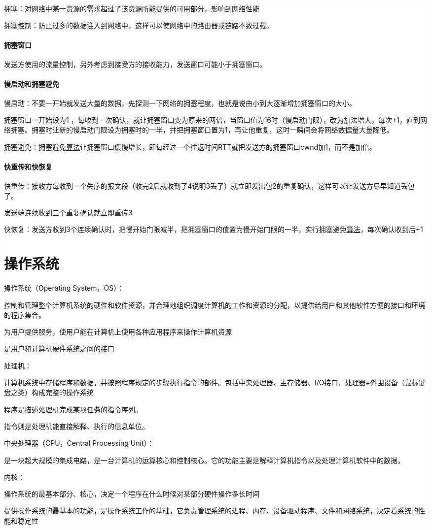 拥塞：对网络中某一资源的需求超过了该资源所能提供的可用部分，影响到网络性能

拥塞控制：防止过多的数据注入到网络中，这样可以使网络中的路由器或链路不致过载。

#### 拥塞窗口

发送方使用的流量控制，另外考虑到接受方的接收能力，发送窗口可能小于拥塞窗口。

#### 慢启动和拥塞避免

慢启动：不要一开始就发送大量的数据，先探测一下网络的拥塞程度，也就是说由小到大逐渐增加拥塞窗口的大小。

拥塞窗口一开始设为1 ，每收到一次确认，就让拥塞窗口变为原来的两倍，当窗口值为16时（慢启动门限），改为加法增大，每次+1，直到网络拥塞。拥塞时让新的慢启动门限设为拥塞时的一半，并把拥塞窗口置为1，再让他重复，这时一瞬间会将网络数据量大量降低。

拥塞避免：拥塞避免[算法](https://www.nowcoder.com/jump/super-jump/word?word=算法)让拥塞窗口缓慢增长，即每经过一个往返时间RTT就把发送方的拥塞窗口cwnd加1，而不是加倍。

#### 快重传和快恢复

快重传：接收方每收到一个失序的报文段（收完2后就收到了4说明3丢了）就立即发出包2的重复确认，这样可以让发送方尽早知道丢包了。

发送端连续收到三个重复确认就立即重传3

快恢复：发送方收到3个连续确认时，把慢开始门限减半，把拥塞窗口的值置为慢开始门限的一半，实行拥塞避免[算法](https://www.nowcoder.com/jump/super-jump/word?word=算法)，每次确认收到后+1



# 操作系统

操作系统（Operating System，OS）：

控制和管理整个计算机系统的硬件和软件资源，并合理地组织调度计算机的工作和资源的分配，以提供给用户和其他软件方便的接口和环境的程序集合。

为用户提供服务，使用户能在计算机上使用各种应用程序来操作计算机资源

是用户和计算机硬件系统之间的接口





处理机：

计算机系统中存储程序和数据，并按照程序规定的步骤执行指令的部件。包括中央处理器、主存储器、I/O接口，处理器+外围设备（鼠标键盘之类）构成完整的操作系统

程序是描述处理机完成某项任务的指令序列。

指令则是处理机能直接解释、执行的信息单位。



中央处理器（CPU，Central Processing Unit）：

是一块超大规模的集成电路，是一台计算机的运算核心和控制核心。它的功能主要是解释计算机指令以及处理计算机软件中的数据。



内核：

操作系统的最基本部分、核心，决定一个程序在什么时候对某部分硬件操作多长时间

提供操作系统的最基本的功能，是操作系统工作的基础，它负责管理系统的进程、内存、设备驱动程序、文件和网络系统，决定着系统的性能和稳定性

